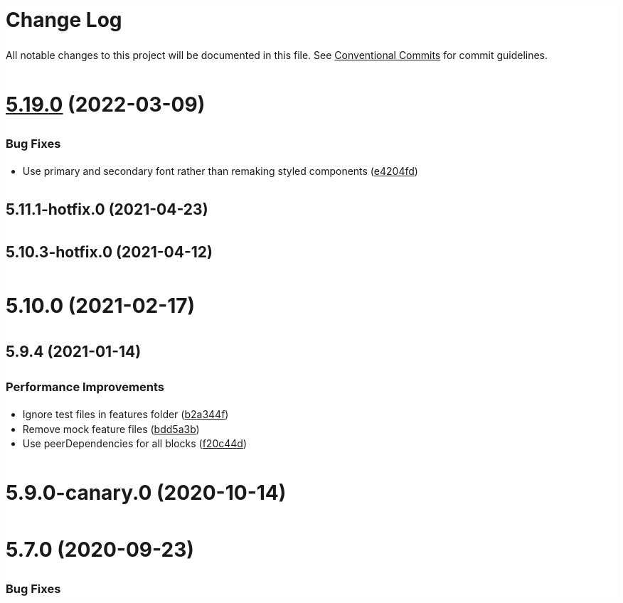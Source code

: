 # Change Log

All notable changes to this project will be documented in this file.
See [Conventional Commits](https://conventionalcommits.org) for commit guidelines.

# [5.19.0](https://github.com/WPMedia/arc-themes-blocks/compare/@wpmedia/results-list-block@5.18.0...@wpmedia/results-list-block@5.19.0) (2022-03-09)


### Bug Fixes

* Use primary and secondary font rather than remaking styled components ([e4204fd](https://github.com/WPMedia/arc-themes-blocks/commit/e4204fd1a79a5aba4adefbecbd6fe4e38b7c32a7))



## 5.11.1-hotfix.0 (2021-04-23)



## 5.10.3-hotfix.0 (2021-04-12)



# 5.10.0 (2021-02-17)



## 5.9.4 (2021-01-14)


### Performance Improvements

* Ignore test files in features folder ([b2a344f](https://github.com/WPMedia/arc-themes-blocks/commit/b2a344f96d92b63d25658ab70ec9ec63633fcf6f))
* Remove mock feature files ([bdd5a3b](https://github.com/WPMedia/arc-themes-blocks/commit/bdd5a3bc942ac93a97623bf5c1fdd3aec264aa6f))
* Use peerDependencies for all blocks ([f20c44d](https://github.com/WPMedia/arc-themes-blocks/commit/f20c44d18c9b07ce0ed0e5ff05d401eaca69a9f5))



# 5.9.0-canary.0 (2020-10-14)



# 5.7.0 (2020-09-23)


### Bug Fixes

